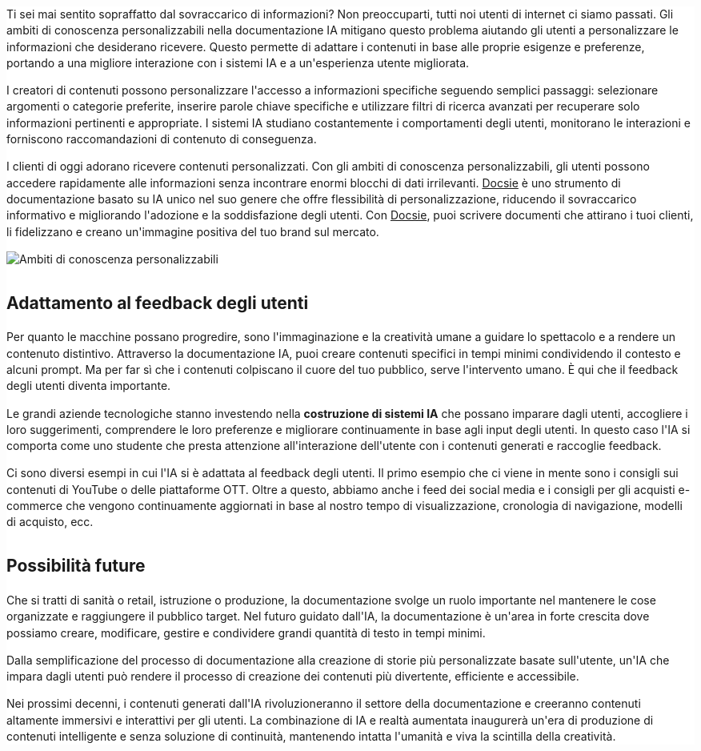 Ti sei mai sentito sopraffatto dal sovraccarico di informazioni? Non preoccuparti, tutti noi utenti di internet ci siamo passati. Gli ambiti di conoscenza personalizzabili nella documentazione IA mitigano questo problema aiutando gli utenti a personalizzare le informazioni che desiderano ricevere. Questo permette di adattare i contenuti in base alle proprie esigenze e preferenze, portando a una migliore interazione con i sistemi IA e a un'esperienza utente migliorata.

I creatori di contenuti possono personalizzare l'accesso a informazioni specifiche seguendo semplici passaggi: selezionare argomenti o categorie preferite, inserire parole chiave specifiche e utilizzare filtri di ricerca avanzati per recuperare solo informazioni pertinenti e appropriate. I sistemi IA studiano costantemente i comportamenti degli utenti, monitorano le interazioni e forniscono raccomandazioni di contenuto di conseguenza.

I clienti di oggi adorano ricevere contenuti personalizzati. Con gli ambiti di conoscenza personalizzabili, gli utenti possono accedere rapidamente alle informazioni senza incontrare enormi blocchi di dati irrilevanti. [Docsie](https://app.docsie.io/login/#/) è uno strumento di documentazione basato su IA unico nel suo genere che offre flessibilità di personalizzazione, riducendo il sovraccarico informativo e migliorando l'adozione e la soddisfazione degli utenti. Con [Docsie](https://www.docsie.io/pricing/), puoi scrivere documenti che attirano i tuoi clienti, li fidelizzano e creano un'immagine positiva del tuo brand sul mercato.

![Ambiti di conoscenza personalizzabili](https://cdn.docsie.io/workspace_PfNzfGj3YfKKtTO4T/doc_QiqgSuNoJpspcExF3/file_IiDAi20DqrBgksvLj/image2.png)

## Adattamento al feedback degli utenti

Per quanto le macchine possano progredire, sono l'immaginazione e la creatività umane a guidare lo spettacolo e a rendere un contenuto distintivo. Attraverso la documentazione IA, puoi creare contenuti specifici in tempi minimi condividendo il contesto e alcuni prompt. Ma per far sì che i contenuti colpiscano il cuore del tuo pubblico, serve l'intervento umano. È qui che il feedback degli utenti diventa importante.

Le grandi aziende tecnologiche stanno investendo nella **costruzione di sistemi IA** che possano imparare dagli utenti, accogliere i loro suggerimenti, comprendere le loro preferenze e migliorare continuamente in base agli input degli utenti. In questo caso l'IA si comporta come uno studente che presta attenzione all'interazione dell'utente con i contenuti generati e raccoglie feedback.

Ci sono diversi esempi in cui l'IA si è adattata al feedback degli utenti. Il primo esempio che ci viene in mente sono i consigli sui contenuti di YouTube o delle piattaforme OTT. Oltre a questo, abbiamo anche i feed dei social media e i consigli per gli acquisti e-commerce che vengono continuamente aggiornati in base al nostro tempo di visualizzazione, cronologia di navigazione, modelli di acquisto, ecc.

## Possibilità future

Che si tratti di sanità o retail, istruzione o produzione, la documentazione svolge un ruolo importante nel mantenere le cose organizzate e raggiungere il pubblico target. Nel futuro guidato dall'IA, la documentazione è un'area in forte crescita dove possiamo creare, modificare, gestire e condividere grandi quantità di testo in tempi minimi.

Dalla semplificazione del processo di documentazione alla creazione di storie più personalizzate basate sull'utente, un'IA che impara dagli utenti può rendere il processo di creazione dei contenuti più divertente, efficiente e accessibile.

Nei prossimi decenni, i contenuti generati dall'IA rivoluzioneranno il settore della documentazione e creeranno contenuti altamente immersivi e interattivi per gli utenti. La combinazione di IA e realtà aumentata inaugurerà un'era di produzione di contenuti intelligente e senza soluzione di continuità, mantenendo intatta l'umanità e viva la scintilla della creatività.
